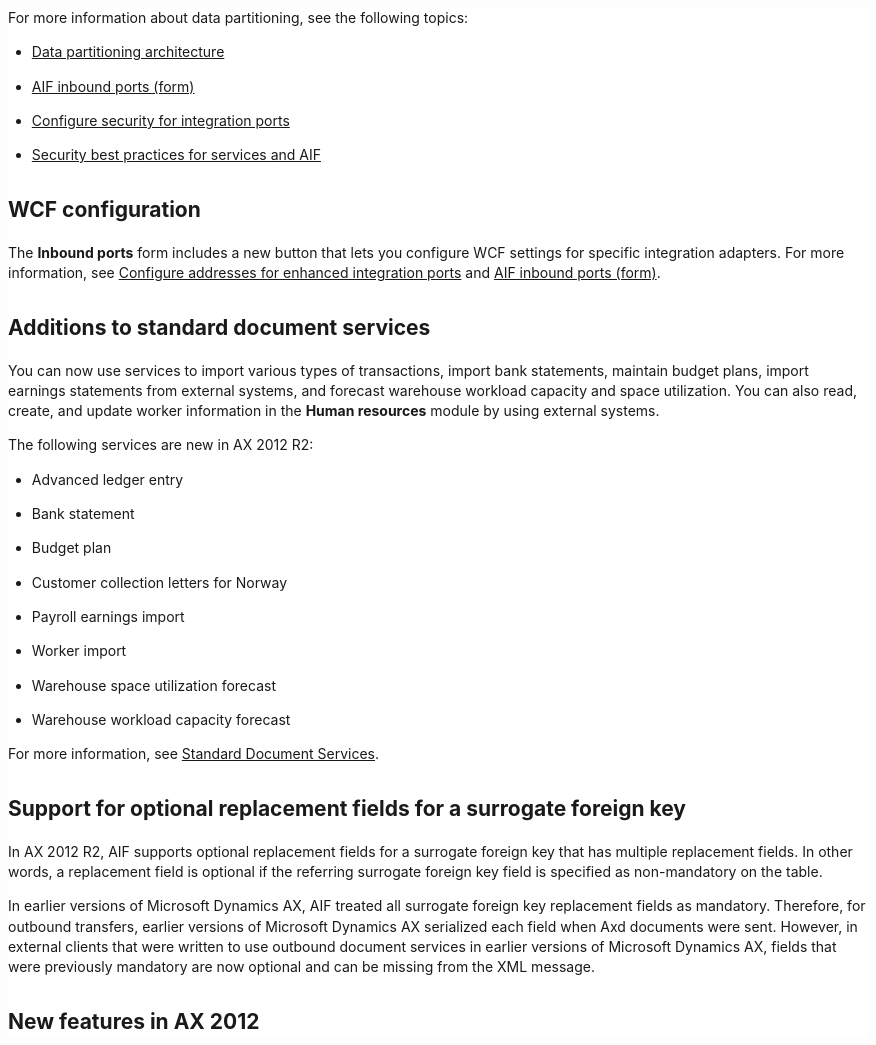 For more information about data partitioning, see the following topics:

  - [Data partitioning architecture](data-partitioning-architecture.md)

  - [AIF inbound ports (form)](https://technet.microsoft.com/en-us/library/hh208821\(v=ax.60\))

  - [Configure security for integration ports](configure-security-for-integration-ports.md)

  - [Security best practices for services and AIF](security-best-practices-for-services-and-aif.md)

## WCF configuration

The **Inbound ports** form includes a new button that lets you configure WCF settings for specific integration adapters. For more information, see [Configure addresses for enhanced integration ports](configure-addresses-for-enhanced-integration-ports.md) and [AIF inbound ports (form)](https://technet.microsoft.com/en-us/library/hh208821\(v=ax.60\)).

## Additions to standard document services

You can now use services to import various types of transactions, import bank statements, maintain budget plans, import earnings statements from external systems, and forecast warehouse workload capacity and space utilization. You can also read, create, and update worker information in the **Human resources** module by using external systems.

The following services are new in AX 2012 R2:

  - Advanced ledger entry

  - Bank statement

  - Budget plan

  - Customer collection letters for Norway

  - Payroll earnings import

  - Worker import

  - Warehouse space utilization forecast

  - Warehouse workload capacity forecast

For more information, see [Standard Document Services](standard-document-services.md).

## Support for optional replacement fields for a surrogate foreign key

In AX 2012 R2, AIF supports optional replacement fields for a surrogate foreign key that has multiple replacement fields. In other words, a replacement field is optional if the referring surrogate foreign key field is specified as non-mandatory on the table.

In earlier versions of Microsoft Dynamics AX, AIF treated all surrogate foreign key replacement fields as mandatory. Therefore, for outbound transfers, earlier versions of Microsoft Dynamics AX serialized each field when Axd documents were sent. However, in external clients that were written to use outbound document services in earlier versions of Microsoft Dynamics AX, fields that were previously mandatory are now optional and can be missing from the XML message.

## New features in AX 2012
